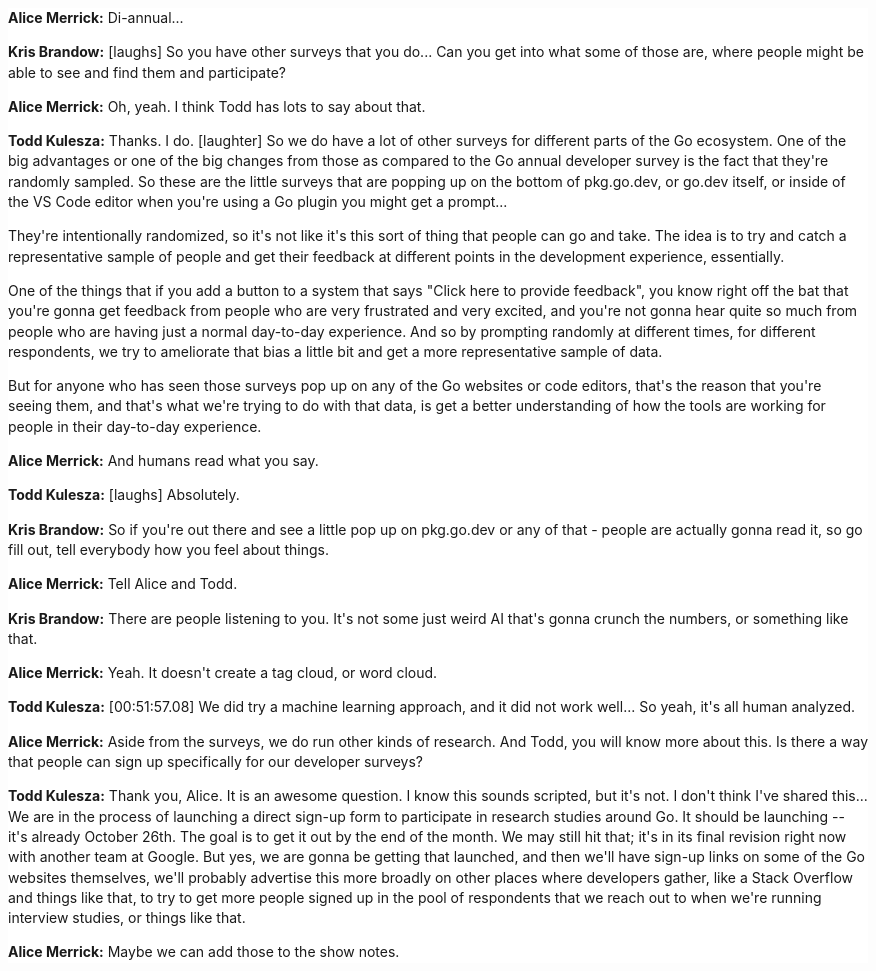 **Alice Merrick:** Di-annual...

**Kris Brandow:** \[laughs\] So you have other surveys that you do... Can you get into what some of those are, where people might be able to see and find them and participate?

**Alice Merrick:** Oh, yeah. I think Todd has lots to say about that.

**Todd Kulesza:** Thanks. I do. \[laughter\] So we do have a lot of other surveys for different parts of the Go ecosystem. One of the big advantages or one of the big changes from those as compared to the Go annual developer survey is the fact that they're randomly sampled. So these are the little surveys that are popping up on the bottom of pkg.go.dev, or go.dev itself, or inside of the VS Code editor when you're using a Go plugin you might get a prompt...

They're intentionally randomized, so it's not like it's this sort of thing that people can go and take. The idea is to try and catch a representative sample of people and get their feedback at different points in the development experience, essentially.

One of the things that if you add a button to a system that says "Click here to provide feedback", you know right off the bat that you're gonna get feedback from people who are very frustrated and very excited, and you're not gonna hear quite so much from people who are having just a normal day-to-day experience. And so by prompting randomly at different times, for different respondents, we try to ameliorate that bias a little bit and get a more representative sample of data.

But for anyone who has seen those surveys pop up on any of the Go websites or code editors, that's the reason that you're seeing them, and that's what we're trying to do with that data, is get a better understanding of how the tools are working for people in their day-to-day experience.

**Alice Merrick:** And humans read what you say.

**Todd Kulesza:** \[laughs\] Absolutely.

**Kris Brandow:** So if you're out there and see a little pop up on pkg.go.dev or any of that - people are actually gonna read it, so go fill out, tell everybody how you feel about things.

**Alice Merrick:** Tell Alice and Todd.

**Kris Brandow:** There are people listening to you. It's not some just weird AI that's gonna crunch the numbers, or something like that.

**Alice Merrick:** Yeah. It doesn't create a tag cloud, or word cloud.

**Todd Kulesza:** \[00:51:57.08\] We did try a machine learning approach, and it did not work well... So yeah, it's all human analyzed.

**Alice Merrick:** Aside from the surveys, we do run other kinds of research. And Todd, you will know more about this. Is there a way that people can sign up specifically for our developer surveys?

**Todd Kulesza:** Thank you, Alice. It is an awesome question. I know this sounds scripted, but it's not. I don't think I've shared this... We are in the process of launching a direct sign-up form to participate in research studies around Go. It should be launching -- it's already October 26th. The goal is to get it out by the end of the month. We may still hit that; it's in its final revision right now with another team at Google. But yes, we are gonna be getting that launched, and then we'll have sign-up links on some of the Go websites themselves, we'll probably advertise this more broadly on other places where developers gather, like a Stack Overflow and things like that, to try to get more people signed up in the pool of respondents that we reach out to when we're running interview studies, or things like that.

**Alice Merrick:** Maybe we can add those to the show notes.
